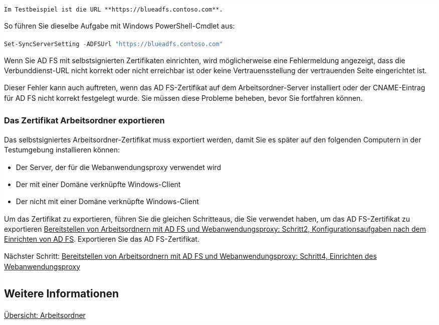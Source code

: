     Im Testbeispiel ist die URL **https://blueadfs.contoso.com**.  
  
So führen Sie dieselbe Aufgabe mit Windows PowerShell-Cmdlet aus:  
  
```powershell  
Set-SyncServerSetting -ADFSUrl "https://blueadfs.contoso.com"   
```  
  
Wenn Sie AD FS mit selbstsignierten Zertifikaten einrichten, wird möglicherweise eine Fehlermeldung angezeigt, dass die Verbunddienst-URL nicht korrekt oder nicht erreichbar ist oder keine Vertrauensstellung der vertrauenden Seite eingerichtet ist.  
  
Dieser Fehler kann auch auftreten, wenn das AD FS-Zertifikat auf dem Arbeitsordner-Server installiert oder der CNAME-Eintrag für AD FS nicht korrekt festgelegt wurde. Sie müssen diese Probleme beheben, bevor Sie fortfahren können.  
  
### <a name="export-the-work-folders-certificate"></a>Das Zertifikat Arbeitsordner exportieren  
Das selbstsigniertes Arbeitsordner-Zertifikat muss exportiert werden, damit Sie es später auf den folgenden Computern in der Testumgebung installieren können:  
  
-   Der Server, der für die Webanwendungsproxy verwendet wird  
  
-   Der mit einer Domäne verknüpfte Windows-Client  
  
-   Der nicht mit einer Domäne verknüpfte Windows-Client  
  
Um das Zertifikat zu exportieren, führen Sie die gleichen Schritteaus, die Sie verwendet haben, um das AD FS-Zertifikat zu exportieren [Bereitstellen von Arbeitsordnern mit AD FS und Webanwendungsproxy: Schritt2, Konfigurationsaufgaben nach dem Einrichten von AD FS](deploy-work-folders-adfs-step2.md). Exportieren Sie das AD FS-Zertifikat.  
  
Nächster Schritt: [Bereitstellen von Arbeitsordnern mit AD FS und Webanwendungsproxy: Schritt4, Einrichten des Webanwendungsproxy](deploy-work-folders-adfs-step4.md)  
  
## <a name="see-also"></a>Weitere Informationen  
[Übersicht: Arbeitsordner](Work-Folders-Overview.md)  
  

